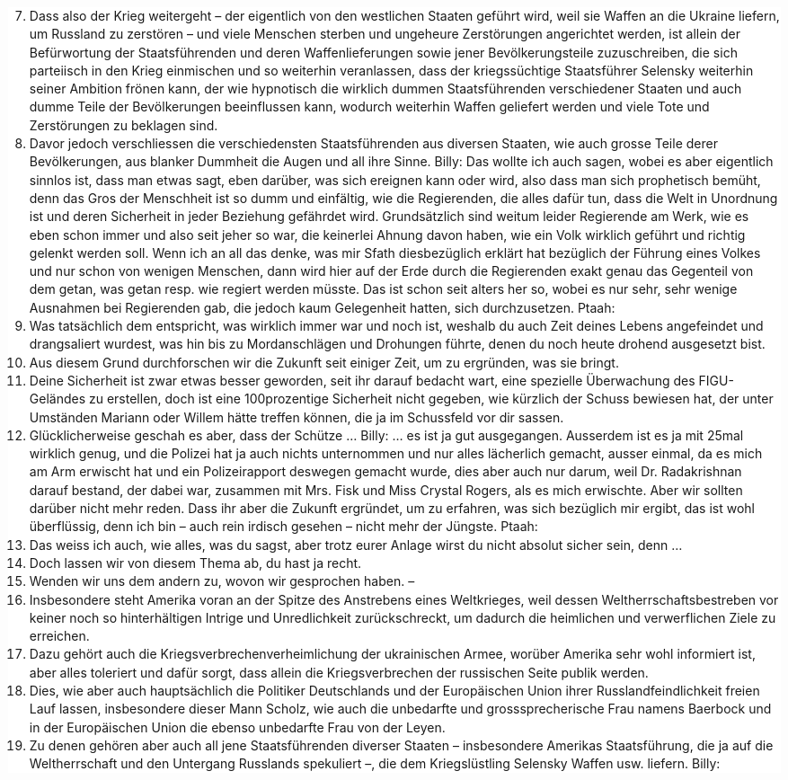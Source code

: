 7. Dass also der Krieg weitergeht – der eigentlich von den westlichen Staaten geführt wird, weil sie Waffen an die Ukraine liefern, um Russland zu zerstören – und viele Menschen sterben und ungeheure Zerstörungen angerichtet werden, ist allein der Befürwortung der Staatsführenden und deren Waffenlieferungen sowie jener Bevölkerungsteile zuzuschreiben, die sich parteiisch in den Krieg einmischen und so weiterhin veranlassen, dass der kriegssüchtige Staatsführer Selensky weiterhin seiner Ambition frönen kann, der wie hypnotisch die wirklich dummen Staatsführenden verschiedener Staaten und auch dumme Teile der Bevölkerungen beeinflussen kann, wodurch weiterhin Waffen geliefert werden und viele Tote und Zerstörungen zu beklagen sind.
8. Davor jedoch verschliessen die verschiedensten Staatsführenden aus diversen Staaten, wie auch grosse Teile derer Bevölkerungen, aus blanker Dummheit die Augen und all ihre Sinne.
Billy:
Das wollte ich auch sagen, wobei es aber eigentlich sinnlos ist, dass man etwas sagt, eben darüber, was sich ereignen kann oder wird, also dass man sich prophetisch bemüht, denn das Gros der Menschheit ist so dumm und einfältig, wie die Regierenden, die alles dafür tun, dass die Welt in Unordnung ist und deren Sicherheit in jeder Beziehung gefährdet wird. Grundsätzlich sind weitum leider Regierende am Werk, wie es eben schon immer und also seit jeher so war, die keinerlei Ahnung davon haben, wie ein Volk wirklich geführt und richtig gelenkt werden soll. Wenn ich an all das denke, was mir Sfath diesbezüglich erklärt hat bezüglich der Führung eines Volkes und nur schon von wenigen Menschen, dann wird hier auf der Erde durch die Regierenden exakt genau das Gegenteil von dem getan, was getan resp. wie regiert werden müsste. Das ist schon seit alters her so, wobei es nur sehr, sehr wenige Ausnahmen bei Regierenden gab, die jedoch kaum Gelegenheit hatten, sich durchzusetzen.
Ptaah:
9. Was tatsächlich dem entspricht, was wirklich immer war und noch ist, weshalb du auch Zeit deines Lebens angefeindet und drangsaliert wurdest, was hin bis zu Mordanschlägen und Drohungen führte, denen du noch heute drohend ausgesetzt bist.
10. Aus diesem Grund durchforschen wir die Zukunft seit einiger Zeit, um zu ergründen, was sie bringt.
11. Deine Sicherheit ist zwar etwas besser geworden, seit ihr darauf bedacht wart, eine spezielle Überwachung des FIGU-Geländes zu erstellen, doch ist eine 100prozentige Sicherheit nicht gegeben, wie kürzlich der Schuss bewiesen hat, der unter Umständen Mariann oder Willem hätte treffen können, die ja im Schussfeld vor dir sassen.
12. Glücklicherweise geschah es aber, dass der Schütze …
Billy:
… es ist ja gut ausgegangen. Ausserdem ist es ja mit 25mal wirklich genug, und die Polizei hat ja auch nichts unternommen und nur alles lächerlich gemacht, ausser einmal, da es mich am Arm erwischt hat und ein Polizeirapport deswegen gemacht wurde, dies aber auch nur darum, weil Dr. Radakrishnan darauf bestand, der dabei war, zusammen mit Mrs. Fisk und Miss Crystal Rogers, als es mich erwischte. Aber wir sollten darüber nicht mehr reden. Dass ihr aber die Zukunft ergründet, um zu erfahren, was sich bezüglich mir ergibt, das ist wohl überflüssig, denn ich bin – auch rein irdisch gesehen – nicht mehr der Jüngste.
Ptaah:
13. Das weiss ich auch, wie alles, was du sagst, aber trotz eurer Anlage wirst du nicht absolut sicher sein, denn …
14. Doch lassen wir von diesem Thema ab, du hast ja recht.
15. Wenden wir uns dem andern zu, wovon wir gesprochen haben. –
16. Insbesondere steht Amerika voran an der Spitze des Anstrebens eines Weltkrieges, weil dessen Weltherrschaftsbestreben vor keiner noch so hinterhältigen Intrige und Unredlichkeit zurückschreckt, um dadurch die heimlichen und verwerflichen Ziele zu erreichen.
17. Dazu gehört auch die Kriegsverbrechenverheimlichung der ukrainischen Armee, worüber Amerika sehr wohl informiert ist, aber alles toleriert und dafür sorgt, dass allein die Kriegsverbrechen der russischen Seite publik werden.
18. Dies, wie aber auch hauptsächlich die Politiker Deutschlands und der Europäischen Union ihrer Russlandfeindlichkeit freien Lauf lassen, insbesondere dieser Mann Scholz, wie auch die unbedarfte und grosssprecherische Frau namens Baerbock und in der Europäischen Union die ebenso unbedarfte Frau von der Leyen.
19. Zu denen gehören aber auch all jene Staatsführenden diverser Staaten – insbesondere Amerikas Staatsführung, die ja auf die Weltherrschaft und den Untergang Russlands spekuliert –, die dem Kriegslüstling Selensky Waffen usw. liefern.
Billy: